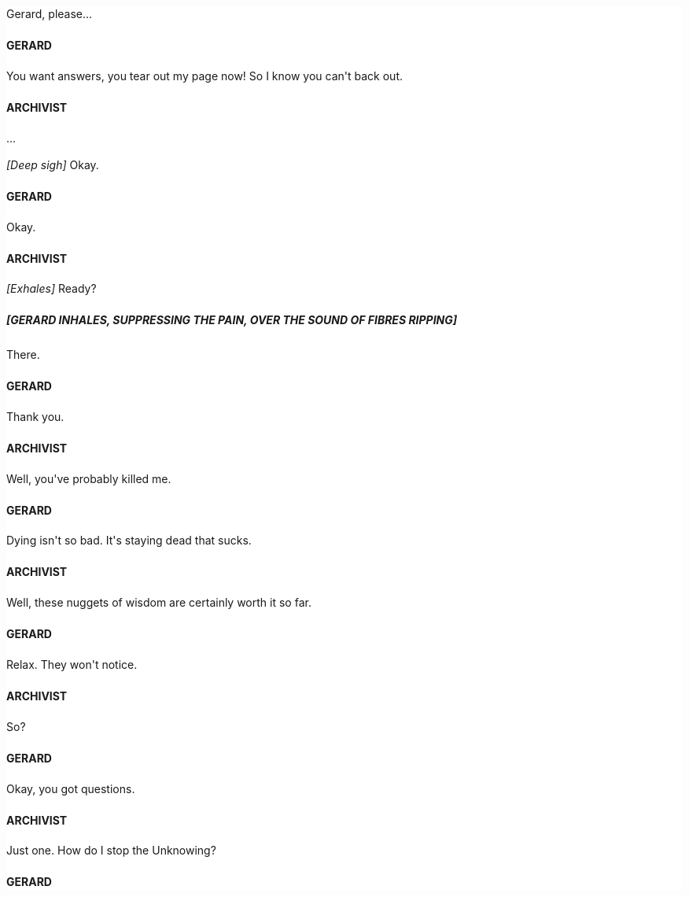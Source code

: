 Gerard, please...

#### GERARD

You want answers, you tear out my page now! So I know you can't back out.

#### ARCHIVIST

...

_[Deep sigh]_ Okay.

#### GERARD

Okay.

#### ARCHIVIST

_[Exhales]_ Ready?

##### [GERARD INHALES, SUPPRESSING THE PAIN, OVER THE SOUND OF FIBRES RIPPING]

There.

#### GERARD

Thank you.

#### ARCHIVIST

Well, you've probably killed me.

#### GERARD

Dying isn't so bad. It's staying dead that sucks.

#### ARCHIVIST

Well, these nuggets of wisdom are certainly worth it so far.

#### GERARD

Relax. They won't notice.

#### ARCHIVIST

So?

#### GERARD

Okay, you got questions.

#### ARCHIVIST

Just one. How do I stop the Unknowing?

#### GERARD
